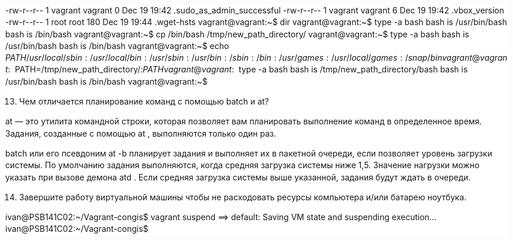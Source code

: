 -rw-r--r-- 1 vagrant vagrant    0 Dec 19 19:42 .sudo_as_admin_successful
-rw-r--r-- 1 vagrant vagrant    6 Dec 19 19:42 .vbox_version
-rw-r--r-- 1 root    root     180 Dec 19 19:44 .wget-hsts
vagrant@vagrant:~$ dir
vagrant@vagrant:~$ type -a bash
bash is /usr/bin/bash
bash is /bin/bash
vagrant@vagrant:~$ cp /bin/bash /tmp/new_path_directory/
vagrant@vagrant:~$ type -a bash
bash is /usr/bin/bash
bash is /bin/bash
vagrant@vagrant:~$ echo $PATH
/usr/local/sbin:/usr/local/bin:/usr/sbin:/usr/bin:/sbin:/bin:/usr/games:/usr/local/games:/snap/bin
vagrant@vagrant:~$ PATH=/tmp/new_path_directory/:$PATH
vagrant@vagrant:~$ type -a bash
bash is /tmp/new_path_directory/bash
bash is /usr/bin/bash
bash is /bin/bash
vagrant@vagrant:~$ 


13. Чем отличается планирование команд с помощью batch и at?

at — это утилита командной строки, которая позволяет вам планировать выполнение команд в определенное время. Задания, созданные с помощью at , выполняются только один раз.

batch или его псевдоним at -b планирует задания и выполняет их в пакетной очереди, если позволяет уровень загрузки системы. 
По умолчанию задания выполняются, когда средняя загрузка системы ниже 1,5. Значение нагрузки можно указать при вызове демона atd . 
Если средняя загрузка системы выше указанной, задания будут ждать в очереди.


14. Завершите работу виртуальной машины чтобы не расходовать ресурсы компьютера и/или батарею ноутбука.

ivan@PSB141C02:~/Vagrant-congis$ vagrant suspend
==> default: Saving VM state and suspending execution...
ivan@PSB141C02:~/Vagrant-congis$ 
































